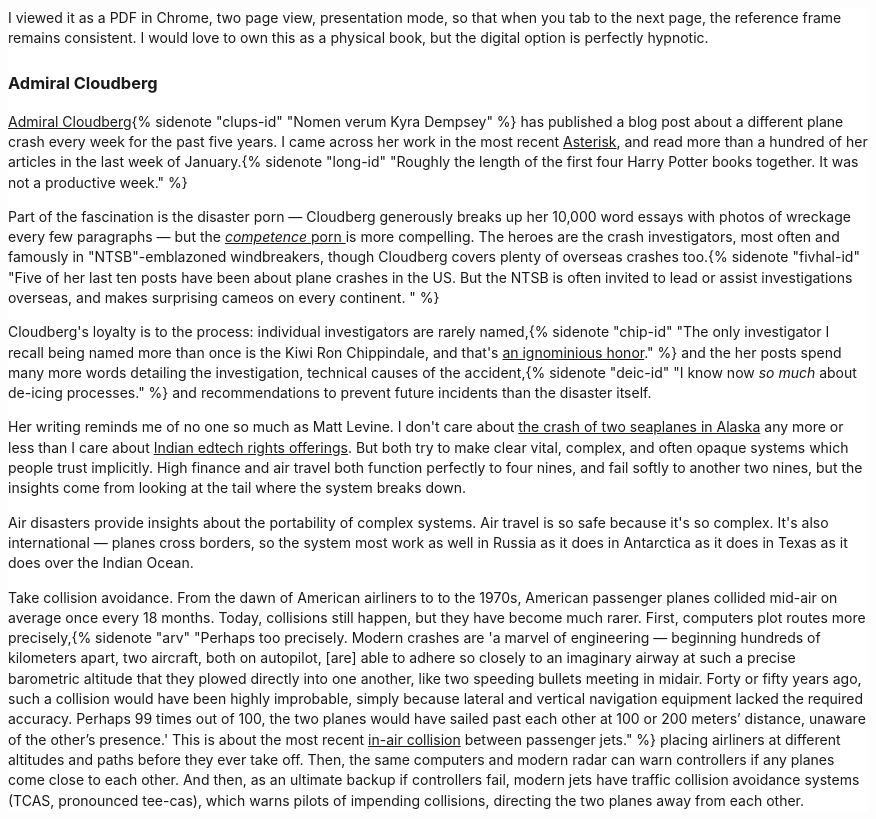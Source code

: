 I viewed it as a PDF in Chrome, two page view, presentation mode, so that when you tab to the next page, the reference frame remains consistent. I would love to own this as a physical book, but the digital option is perfectly hypnotic.

### Admiral Cloudberg

[Admiral Cloudberg](https://admiralcloudberg.medium.com/){% sidenote "clups-id" "Nomen verum Kyra Dempsey" %} has published a blog post about a different plane crash every week for the past five years. I came across her work in the most recent [Asterisk](https://asteriskmag.com/issues/05/why-you-ve-never-been-in-a-plane-crash), and read more than a hundred of her articles in the last week of January.{% sidenote "long-id" "Roughly the length of the first four Harry Potter books together. It was not a productive week." %} 

Part of the fascination is the disaster porn — Cloudberg generously breaks up her 10,000 word essays with photos of wreckage every few paragraphs — but the [*competence* porn ](https://kfmonkey.blogspot.com/2009/08/leverage-204-fairy-godparents-job-post.html) is more compelling. The heroes are the crash investigators, most often and famously in "NTSB"-emblazoned windbreakers, though Cloudberg covers plenty of overseas crashes too.{% sidenote "fivhal-id" "Five of her last ten posts have been about plane crashes in the US. But the NTSB is often invited to lead or assist investigations overseas, and makes surprising cameos on every continent. " %} 

Cloudberg's loyalty is to the process: individual investigators are rarely named,{% sidenote "chip-id" "The only investigator I recall being named more than once is the Kiwi Ron Chippindale, and that's [an ignominious honor](https://admiralcloudberg.medium.com/an-orchestrated-litany-of-lies-the-crash-of-air-new-zealand-flight-901-7259e6afba83)." %} and the her posts spend many more words detailing the investigation, technical causes of the accident,{% sidenote "deic-id" "I know now *so much* about de-icing processes." %} and recommendations to prevent future incidents than the disaster itself. 

Her writing reminds me of no one so much as Matt Levine. I don't care about [the crash of two seaplanes in Alaska](https://admiralcloudberg.medium.com/warnings-unheard-warnings-unheeded-the-story-of-the-2019-alaska-mid-air-collision-89a3444fe7d7) any more or less than I care about [Indian edtech rights offerings](https://www.bloomberg.com/opinion/articles/2024-01-29/financial-engineering-for-green-energy?srnd=undefined). But both try to make clear vital, complex, and often opaque systems which people trust implicitly. High finance and air travel both function perfectly to four nines, and fail softly to another two nines, but the insights come from looking at the tail where the system breaks down. 

Air disasters provide insights about the portability of complex systems. Air travel is so safe because it's so complex. It's also international — planes cross borders, so the system most work as well in Russia as it does in Antarctica as it does in Texas as it does over the Indian Ocean. 

Take collision avoidance. From the dawn of American airliners to to the 1970s, American passenger planes collided mid-air on average once every 18 months. Today, collisions still happen, but they have become much rarer. First, computers plot routes more precisely,{% sidenote "arv" "Perhaps too precisely. Modern crashes are 'a marvel of engineering — beginning hundreds of kilometers apart, two aircraft, both on autopilot, [are] able to adhere so closely to an imaginary airway at such a precise barometric altitude that they plowed directly into one another, like two speeding bullets meeting in midair. Forty or fifty years ago, such a collision would have been highly improbable, simply because lateral and vertical navigation equipment lacked the required accuracy. Perhaps 99 times out of 100, the two planes would have sailed past each other at 100 or 200 meters’ distance, unaware of the other’s presence.' This is about the most recent [in-air collision](https://admiralcloudberg.medium.com/the-fickle-hand-of-fate-the-amazon-mid-air-collision-and-the-crash-of-gol-transportes-a%C3%A9reos-ab407547b1b2) between passenger jets." %} placing airliners at different altitudes and paths before they ever take off. Then, the same computers and modern radar can warn controllers if any planes come close to each other. And then, as an ultimate backup if controllers fail, modern jets have traffic collision avoidance systems (TCAS, pronounced tee-cas), which warns pilots of impending collisions, directing the two planes away from each other. 
